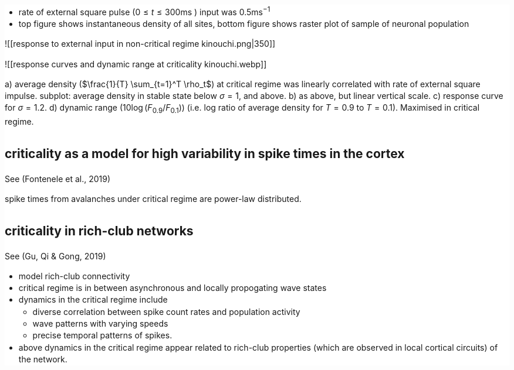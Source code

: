 - rate of external square pulse ($0 \le t \le 300$ms ) input was $0.5 \text{ms}^{-1}$
- top figure shows instantaneous density of all sites, bottom figure shows raster plot of sample of neuronal population

![[response to external input in non-critical regime kinouchi.png|350]]

![[response curves and dynamic range at criticality kinouchi.webp]]

a) average density ($\frac{1}{T} \sum_{t=1}^T \rho_t$) at critical regime was linearly correlated with rate of external square impulse.
	subplot: average density in stable state below $\sigma = 1$, and above.
b) as above, but linear vertical scale.
c) response curve for $\sigma = 1.2$.
d) dynamic range ($10 \log (F_{0.9} / F_{0.1}$)) (i.e. log ratio of average density for $T=0.9$ to $T=0.1$). Maximised in critical regime.

## criticality as a model for high variability in spike times in the cortex

See (Fontenele et al., 2019)

spike times from avalanches under critical regime are power-law distributed.

## criticality in rich-club networks

See (Gu, Qi & Gong, 2019)

- model rich-club connectivity
- critical regime is in between asynchronous and locally propogating wave states
- dynamics in the critical regime include
	- diverse correlation between spike count rates and population activity
	- wave patterns with varying speeds
	- precise temporal patterns of spikes.
- above dynamics in the critical regime appear related to rich-club properties (which are observed in local cortical circuits) of the network.



[^1]: (similar in notion to 'control' parameter, but note no external control here, so kind of like the observed control parameter)